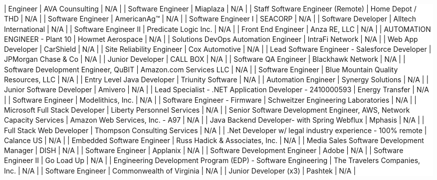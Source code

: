 | Engineer                                                                                      | AVA Counsulting                                    | N/A        |
| Software Engineer                                                                             | Miaplaza                                           | N/A        |
| Staff Software Engineer (Remote)                                                              | Home Depot / THD                                   | N/A        |
| Software Engineer                                                                             | AmericanAg™                                        | N/A        |
| Software Engineer I                                                                           | SEACORP                                            | N/A        |
| Software Developer                                                                            | Alltech International                              | N/A        |
| Software Engineer II                                                                          | Predicate Logic Inc.                               | N/A        |
| Front End Engineer                                                                            | Anza RE, LLC                                       | N/A        |
| AUTOMATION ENGINEER - Plant 10                                                                | Howmet Aerospace                                   | N/A        |
| Solutions DevOps Automation Engineer                                                          | IntraFi Network                                    | N/A        |
| Web App Developer                                                                             | CarShield                                          | N/A        |
| Site Reliability Engineer                                                                     | Cox Automotive                                     | N/A        |
| Lead Software Engineer - Salesforce Developer                                                 | JPMorgan Chase & Co                                | N/A        |
| Junior Developer                                                                              | CALL BOX                                           | N/A        |
| Software QA Engineer                                                                          | Blackhawk Network                                  | N/A        |
| Software Development Engineer, QuBIT                                                          | Amazon.com Services LLC                            | N/A        |
| Software Engineer                                                                             | Blue Mountain Quality Resources, LLC               | N/A        |
| Entry Level Java Developer                                                                    | Triunity Software                                  | N/A        |
| Automation Engineer                                                                           | Synergy Solutions                                  | N/A        |
| Junior Software Developer                                                                     | Amivero                                            | N/A        |
| Lead Specialist - .NET Application Developer - 2410000593                                     | Energy Transfer                                    | N/A        |
| Software Engineer                                                                             | Modelithics, Inc.                                  | N/A        |
| Software Engineer - Firmware                                                                  | Schweitzer Engineering Laboratories                | N/A        |
| Microsoft Full Stack Developer                                                                | Liberty Personnel Services                         | N/A        |
| Senior Software Development Engineer, AWS, Network Capacity Services                          | Amazon Web Services, Inc. - A97                    | N/A        |
| Java Backend Developer- with Spring Webflux                                                   | Mphasis                                            | N/A        |
| Full Stack Web Developer                                                                      | Thompson Consulting Services                       | N/A        |
| .Net Developer w/ legal industry experience - 100% remote                                     | Calance US                                         | N/A        |
| Embedded Software Engineer                                                                    | Russ Hadick & Associates, Inc.                     | N/A        |
| Media Sales Software Development Manager                                                      | DISH                                               | N/A        |
| Software Engineer                                                                             | Applanix                                           | N/A        |
| Software Development Engineer                                                                 | Adobe                                              | N/A        |
| Software Engineer II                                                                          | Go Load Up                                         | N/A        |
| Engineering Development Program (EDP) - Software Engineering                                  | The Travelers Companies, Inc.                      | N/A        |
| Software Engineer                                                                             | Commonwealth of Virginia                           | N/A        |
| Junior Developer (x3)                                                                         | Pashtek                                            | N/A        |